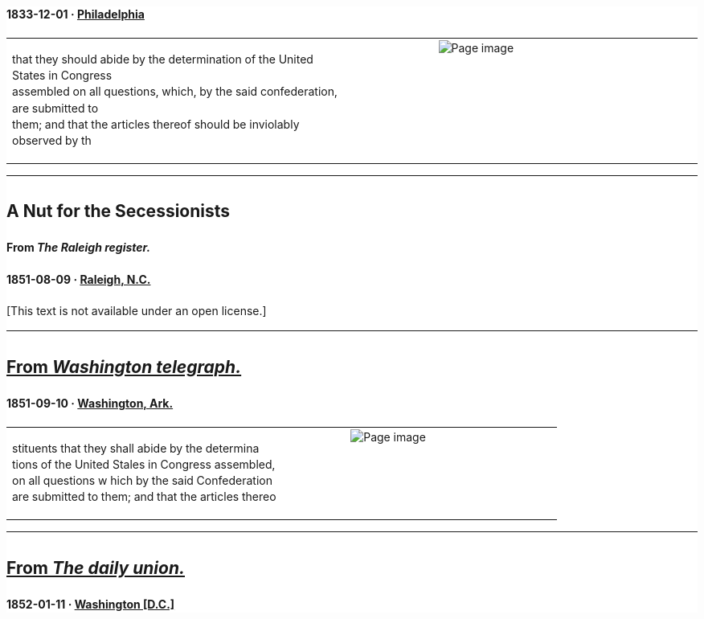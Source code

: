 #### 1833-12-01 &middot; [Philadelphia](http://dbpedia.org/resource/Philadelphia)

<table style="width: 100%;"><tr><td style="width: 50%">

  
that they should abide by the determination of the United States in Congress  
assembled on all questions, which, by the said confederation, are submitted to  
them; and that the articles thereof should be inviolably observed by th
</td><td style="width: 50%; max-height: 75%; margin: auto; display: block;">
<img alt="Page image" src="https://iiif.archive.org/image/iiif/2/sim_american-quarterly-review_1833-12_14_28%2Fsim_american-quarterly-review_1833-12_14_28_jp2.zip%2Fsim_american-quarterly-review_1833-12_14_28_jp2%2Fsim_american-quarterly-review_1833-12_14_28_0094.jp2/pct:17.293233082706767,22.45444801714898,67.59398496240601,4.501607717041801/600,/0/default.jpg"/>
</td>
</tr></table>

---

## A Nut for the Secessionists

#### From _The Raleigh register._

#### 1851-08-09 &middot; [Raleigh, N.C.](http://dbpedia.org/resource/Raleigh%2C_North_Carolina)

[This text is not available under an open license.]

---

## [From _Washington telegraph._](https://www.loc.gov/resource/sn82014751/1851-09-10/ed-1/?sp=3)

#### 1851-09-10 &middot; [Washington, Ark.](http://dbpedia.org/resource/Washington%2C_Arkansas)

<table style="width: 100%;"><tr><td style="width: 50%">

  
stituents that they shall abide by the determina­  
tions of the United Stales in Congress assembled,  
on all questions w hich by the said Confederation  
are submitted to them; and that the articles thereo
</td><td style="width: 50%; max-height: 75%; margin: auto; display: block;">
<img alt="Page image" src="https://tile.loc.gov/image-services/iiif/service:ndnp:arhi:batch_arhi_fullmoon_ver01:data:sn82014751:00513688222:1851091001:0489/pct:16.4596761515485,59.91287967977396,14.290205942461878,1.8836825994819872/!600,600/0/default.jpg"/>
</td>
</tr></table>

---

## [From _The daily union._](https://www.loc.gov/resource/sn82003410/1852-01-11/ed-1/?sp=2)

#### 1852-01-11 &middot; [Washington [D.C.]](http://dbpedia.org/resource/Washington%2C_D.C.)

